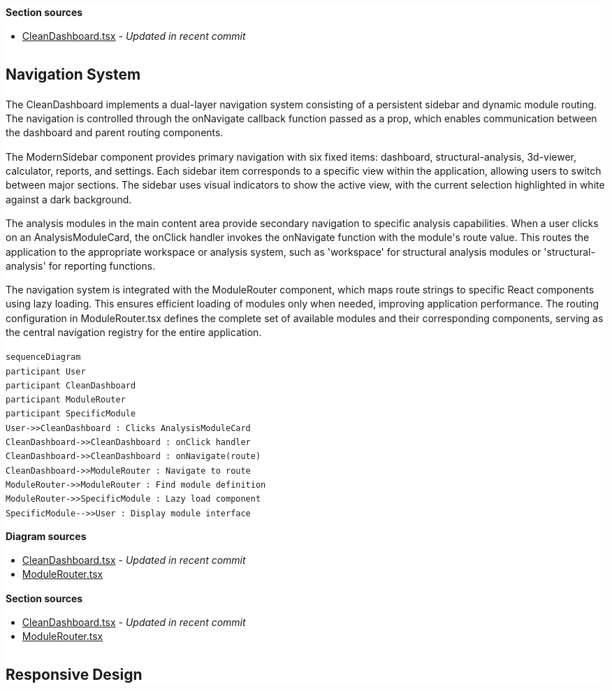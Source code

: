 **Section sources**
- [CleanDashboard.tsx](file://src/components/CleanDashboard.tsx#L375-L528) - *Updated in recent commit*

## Navigation System

The CleanDashboard implements a dual-layer navigation system consisting of a persistent sidebar and dynamic module routing. The navigation is controlled through the onNavigate callback function passed as a prop, which enables communication between the dashboard and parent routing components.

The ModernSidebar component provides primary navigation with six fixed items: dashboard, structural-analysis, 3d-viewer, calculator, reports, and settings. Each sidebar item corresponds to a specific view within the application, allowing users to switch between major sections. The sidebar uses visual indicators to show the active view, with the current selection highlighted in white against a dark background.

The analysis modules in the main content area provide secondary navigation to specific analysis capabilities. When a user clicks on an AnalysisModuleCard, the onClick handler invokes the onNavigate function with the module's route value. This routes the application to the appropriate workspace or analysis system, such as 'workspace' for structural analysis modules or 'structural-analysis' for reporting functions.

The navigation system is integrated with the ModuleRouter component, which maps route strings to specific React components using lazy loading. This ensures efficient loading of modules only when needed, improving application performance. The routing configuration in ModuleRouter.tsx defines the complete set of available modules and their corresponding components, serving as the central navigation registry for the entire application.

```mermaid
sequenceDiagram
participant User
participant CleanDashboard
participant ModuleRouter
participant SpecificModule
User->>CleanDashboard : Clicks AnalysisModuleCard
CleanDashboard->>CleanDashboard : onClick handler
CleanDashboard->>CleanDashboard : onNavigate(route)
CleanDashboard->>ModuleRouter : Navigate to route
ModuleRouter->>ModuleRouter : Find module definition
ModuleRouter->>SpecificModule : Lazy load component
SpecificModule-->>User : Display module interface
```

**Diagram sources**
- [CleanDashboard.tsx](file://src/components/CleanDashboard.tsx#L375-L528) - *Updated in recent commit*
- [ModuleRouter.tsx](file://src/components/routing/ModuleRouter.tsx#L9-L409)

**Section sources**
- [CleanDashboard.tsx](file://src/components/CleanDashboard.tsx#L375-L528) - *Updated in recent commit*
- [ModuleRouter.tsx](file://src/components/routing/ModuleRouter.tsx#L9-L409)

## Responsive Design
